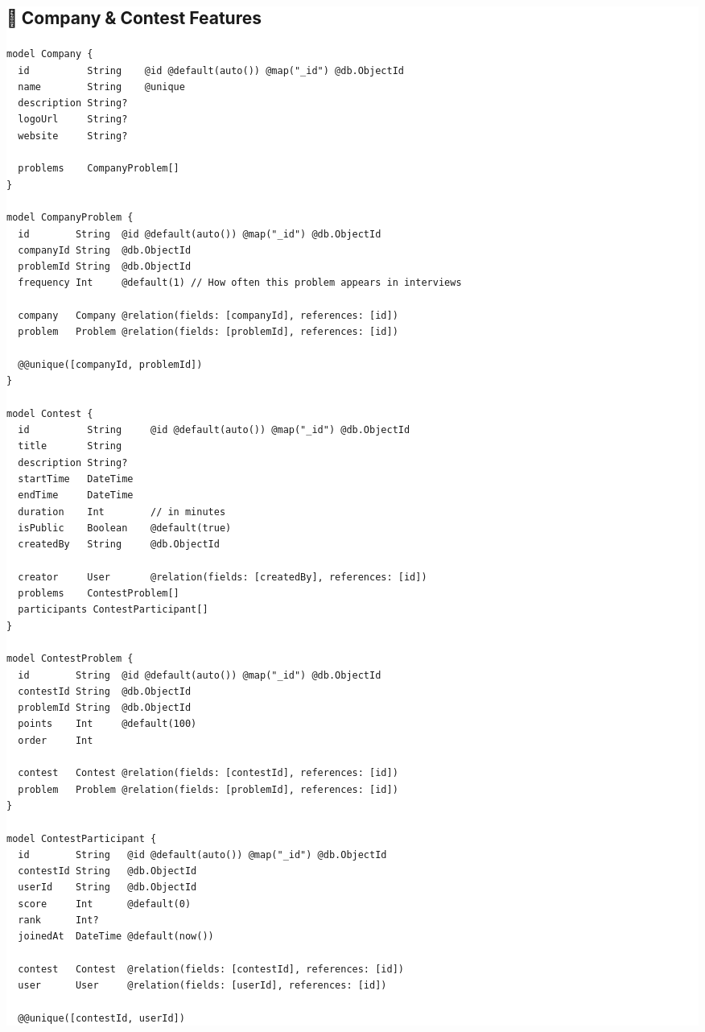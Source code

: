 
## 🏢 Company & Contest Features

```prisma
model Company {
  id          String    @id @default(auto()) @map("_id") @db.ObjectId
  name        String    @unique
  description String?
  logoUrl     String?
  website     String?
  
  problems    CompanyProblem[]
}

model CompanyProblem {
  id        String  @id @default(auto()) @map("_id") @db.ObjectId
  companyId String  @db.ObjectId
  problemId String  @db.ObjectId
  frequency Int     @default(1) // How often this problem appears in interviews
  
  company   Company @relation(fields: [companyId], references: [id])
  problem   Problem @relation(fields: [problemId], references: [id])
  
  @@unique([companyId, problemId])
}

model Contest {
  id          String     @id @default(auto()) @map("_id") @db.ObjectId
  title       String
  description String?
  startTime   DateTime
  endTime     DateTime
  duration    Int        // in minutes
  isPublic    Boolean    @default(true)
  createdBy   String     @db.ObjectId
  
  creator     User       @relation(fields: [createdBy], references: [id])
  problems    ContestProblem[]
  participants ContestParticipant[]
}

model ContestProblem {
  id        String  @id @default(auto()) @map("_id") @db.ObjectId
  contestId String  @db.ObjectId
  problemId String  @db.ObjectId
  points    Int     @default(100)
  order     Int
  
  contest   Contest @relation(fields: [contestId], references: [id])
  problem   Problem @relation(fields: [problemId], references: [id])
}

model ContestParticipant {
  id        String   @id @default(auto()) @map("_id") @db.ObjectId
  contestId String   @db.ObjectId
  userId    String   @db.ObjectId
  score     Int      @default(0)
  rank      Int?
  joinedAt  DateTime @default(now())
  
  contest   Contest  @relation(fields: [contestId], references: [id])
  user      User     @relation(fields: [userId], references: [id])
  
  @@unique([contestId, userId])
```